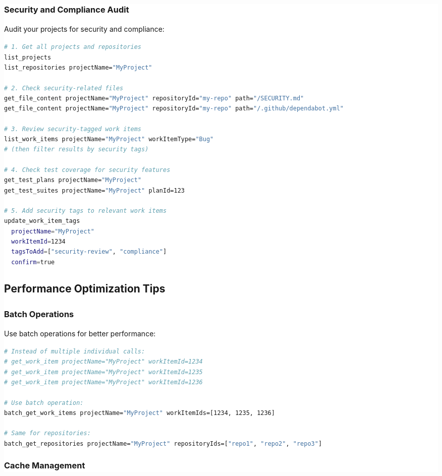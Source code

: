 ```bash
```

### Security and Compliance Audit

Audit your projects for security and compliance:

```bash
# 1. Get all projects and repositories
list_projects
list_repositories projectName="MyProject"

# 2. Check security-related files
get_file_content projectName="MyProject" repositoryId="my-repo" path="/SECURITY.md"
get_file_content projectName="MyProject" repositoryId="my-repo" path="/.github/dependabot.yml"

# 3. Review security-tagged work items
list_work_items projectName="MyProject" workItemType="Bug"
# (then filter results by security tags)

# 4. Check test coverage for security features
get_test_plans projectName="MyProject"
get_test_suites projectName="MyProject" planId=123

# 5. Add security tags to relevant work items
update_work_item_tags
  projectName="MyProject"
  workItemId=1234
  tagsToAdd=["security-review", "compliance"]
  confirm=true
```

## Performance Optimization Tips

### Batch Operations

Use batch operations for better performance:

```bash
# Instead of multiple individual calls:
# get_work_item projectName="MyProject" workItemId=1234
# get_work_item projectName="MyProject" workItemId=1235
# get_work_item projectName="MyProject" workItemId=1236

# Use batch operation:
batch_get_work_items projectName="MyProject" workItemIds=[1234, 1235, 1236]

# Same for repositories:
batch_get_repositories projectName="MyProject" repositoryIds=["repo1", "repo2", "repo3"]
```

### Cache Management
